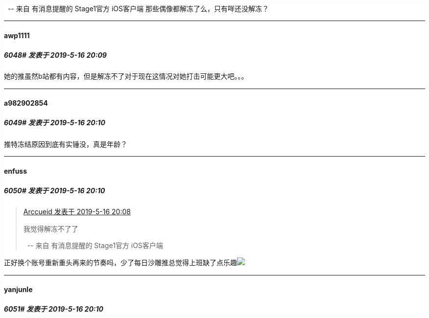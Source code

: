 
  -- 来自 有消息提醒的 Stage1官方 iOS客户端</blockquote>
那些偶像都解冻了么，只有咩还没解冻？







-----

####  awp1111  
##### 6048#       发表于 2019-5-16 20:09




她的推虽然b站都有内容，但是解冻不了对于现在这情况对她打击可能更大吧。。。







-----

####  a982902854  
##### 6049#       发表于 2019-5-16 20:10




推特冻结原因到底有实锤没，真是年龄？







-----

####  enfuss  
##### 6050#       发表于 2019-5-16 20:10



<blockquote><a href="httphttps://bbs.saraba1st.com/2b/forum.php?mod=redirect&amp;goto=findpost&amp;pid=43723256&amp;ptid=1829754" target="_blank">Arccueid 发表于 2019-5-16 20:08</a>

我觉得解冻不了了


  -- 来自 有消息提醒的 Stage1官方 iOS客户端</blockquote>
正好换个账号重新重头再来的节奏吗，少了每日沙雕推总觉得上班缺了点乐趣<img src="https://static.saraba1st.com/image/smiley/face2017/001.png" referrerpolicy="no-referrer">







-----

####  yanjunle  
##### 6051#       发表于 2019-5-16 20:10
